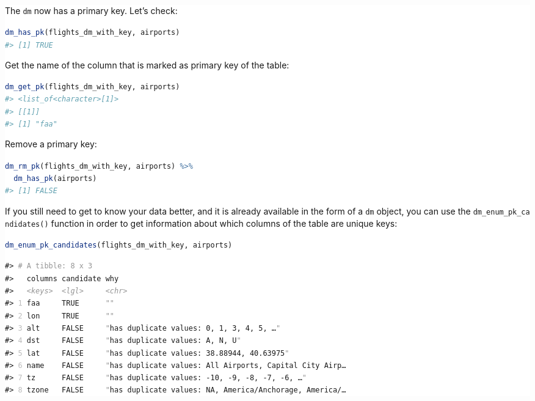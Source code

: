The `dm` now has a primary key. Let’s check:

``` r
dm_has_pk(flights_dm_with_key, airports)
#> [1] TRUE
```

Get the name of the column that is marked as primary key of the table:

``` r
dm_get_pk(flights_dm_with_key, airports)
#> <list_of<character>[1]>
#> [[1]]
#> [1] "faa"
```

Remove a primary key:

``` r
dm_rm_pk(flights_dm_with_key, airports) %>% 
  dm_has_pk(airports)
#> [1] FALSE
```

If you still need to get to know your data better, and it is already
available in the form of a `dm` object, you can use the
`dm_enum_pk_candidates()` function in order to get information about
which columns of the table are unique keys:

``` r
dm_enum_pk_candidates(flights_dm_with_key, airports)
```

<PRE class="fansi fansi-output"><CODE>#&gt; <span style='color: #949494;'># A tibble: 8 x 3</span><span>
#&gt;   columns candidate why                                                    
#&gt;   </span><span style='color: #949494;font-style: italic;'>&lt;keys&gt;</span><span>  </span><span style='color: #949494;font-style: italic;'>&lt;lgl&gt;</span><span>     </span><span style='color: #949494;font-style: italic;'>&lt;chr&gt;</span><span>                                                  
#&gt; </span><span style='color: #BCBCBC;'>1</span><span> faa     TRUE      </span><span style='color: #949494;'>""</span><span>                                                     
#&gt; </span><span style='color: #BCBCBC;'>2</span><span> lon     TRUE      </span><span style='color: #949494;'>""</span><span>                                                     
#&gt; </span><span style='color: #BCBCBC;'>3</span><span> alt     FALSE     </span><span style='color: #949494;'>"</span><span>has duplicate values: 0, 1, 3, 4, 5, …</span><span style='color: #949494;'>"</span><span>               
#&gt; </span><span style='color: #BCBCBC;'>4</span><span> dst     FALSE     </span><span style='color: #949494;'>"</span><span>has duplicate values: A, N, U</span><span style='color: #949494;'>"</span><span>                        
#&gt; </span><span style='color: #BCBCBC;'>5</span><span> lat     FALSE     </span><span style='color: #949494;'>"</span><span>has duplicate values: 38.88944, 40.63975</span><span style='color: #949494;'>"</span><span>             
#&gt; </span><span style='color: #BCBCBC;'>6</span><span> name    FALSE     </span><span style='color: #949494;'>"</span><span>has duplicate values: All Airports, Capital City Airp…
#&gt; </span><span style='color: #BCBCBC;'>7</span><span> tz      FALSE     </span><span style='color: #949494;'>"</span><span>has duplicate values: -10, -9, -8, -7, -6, …</span><span style='color: #949494;'>"</span><span>         
#&gt; </span><span style='color: #BCBCBC;'>8</span><span> tzone   FALSE     </span><span style='color: #949494;'>"</span><span>has duplicate values: NA, America/Anchorage, America/…
</span></CODE></PRE>
